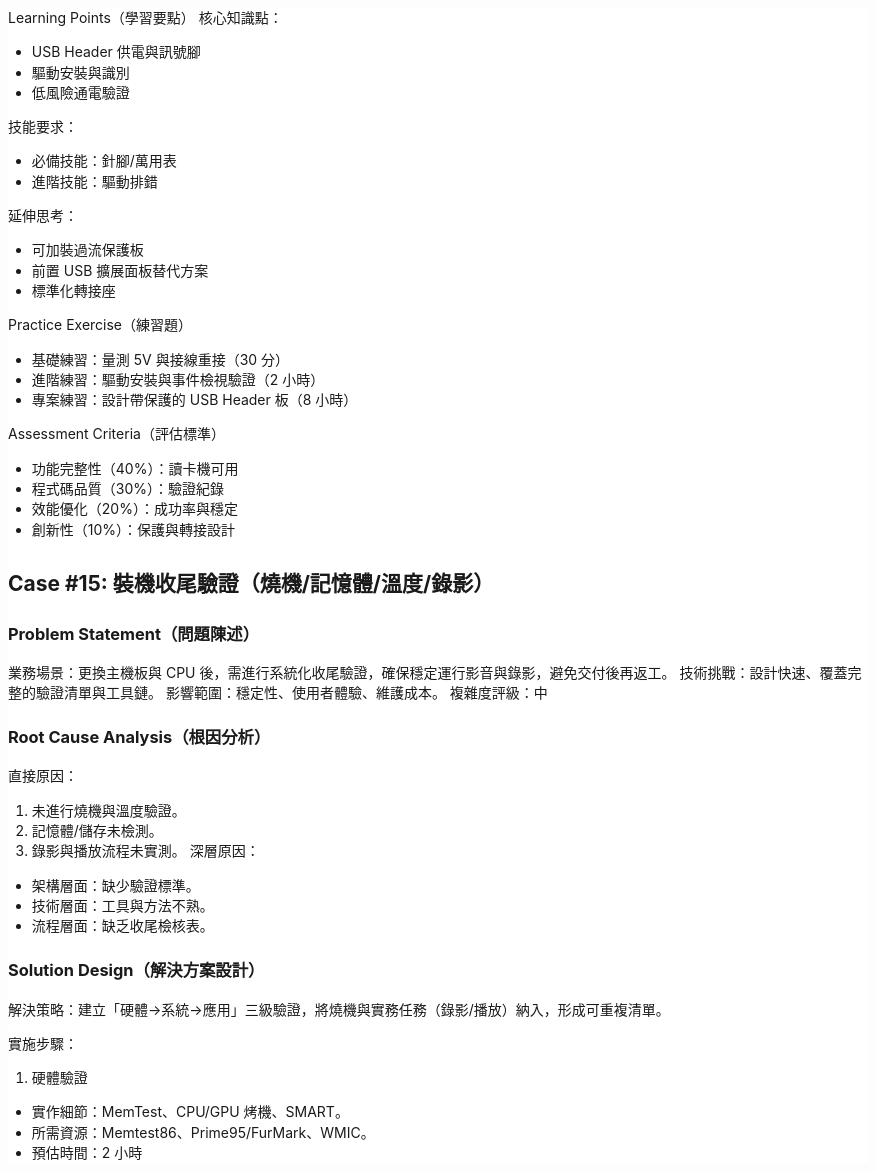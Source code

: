 Learning Points（學習要點）
核心知識點：
- USB Header 供電與訊號腳
- 驅動安裝與識別
- 低風險通電驗證

技能要求：
- 必備技能：針腳/萬用表
- 進階技能：驅動排錯

延伸思考：
- 可加裝過流保護板
- 前置 USB 擴展面板替代方案
- 標準化轉接座

Practice Exercise（練習題）
- 基礎練習：量測 5V 與接線重接（30 分）
- 進階練習：驅動安裝與事件檢視驗證（2 小時）
- 專案練習：設計帶保護的 USB Header 板（8 小時）

Assessment Criteria（評估標準）
- 功能完整性（40%）：讀卡機可用
- 程式碼品質（30%）：驗證紀錄
- 效能優化（20%）：成功率與穩定
- 創新性（10%）：保護與轉接設計


## Case #15: 裝機收尾驗證（燒機/記憶體/溫度/錄影）

### Problem Statement（問題陳述）
業務場景：更換主機板與 CPU 後，需進行系統化收尾驗證，確保穩定運行影音與錄影，避免交付後再返工。
技術挑戰：設計快速、覆蓋完整的驗證清單與工具鏈。
影響範圍：穩定性、使用者體驗、維護成本。
複雜度評級：中

### Root Cause Analysis（根因分析）
直接原因：
1. 未進行燒機與溫度驗證。
2. 記憶體/儲存未檢測。
3. 錄影與播放流程未實測。
深層原因：
- 架構層面：缺少驗證標準。
- 技術層面：工具與方法不熟。
- 流程層面：缺乏收尾檢核表。

### Solution Design（解決方案設計）
解決策略：建立「硬體→系統→應用」三級驗證，將燒機與實務任務（錄影/播放）納入，形成可重複清單。

實施步驟：
1. 硬體驗證
- 實作細節：MemTest、CPU/GPU 烤機、SMART。
- 所需資源：Memtest86、Prime95/FurMark、WMIC。
- 預估時間：2 小時
